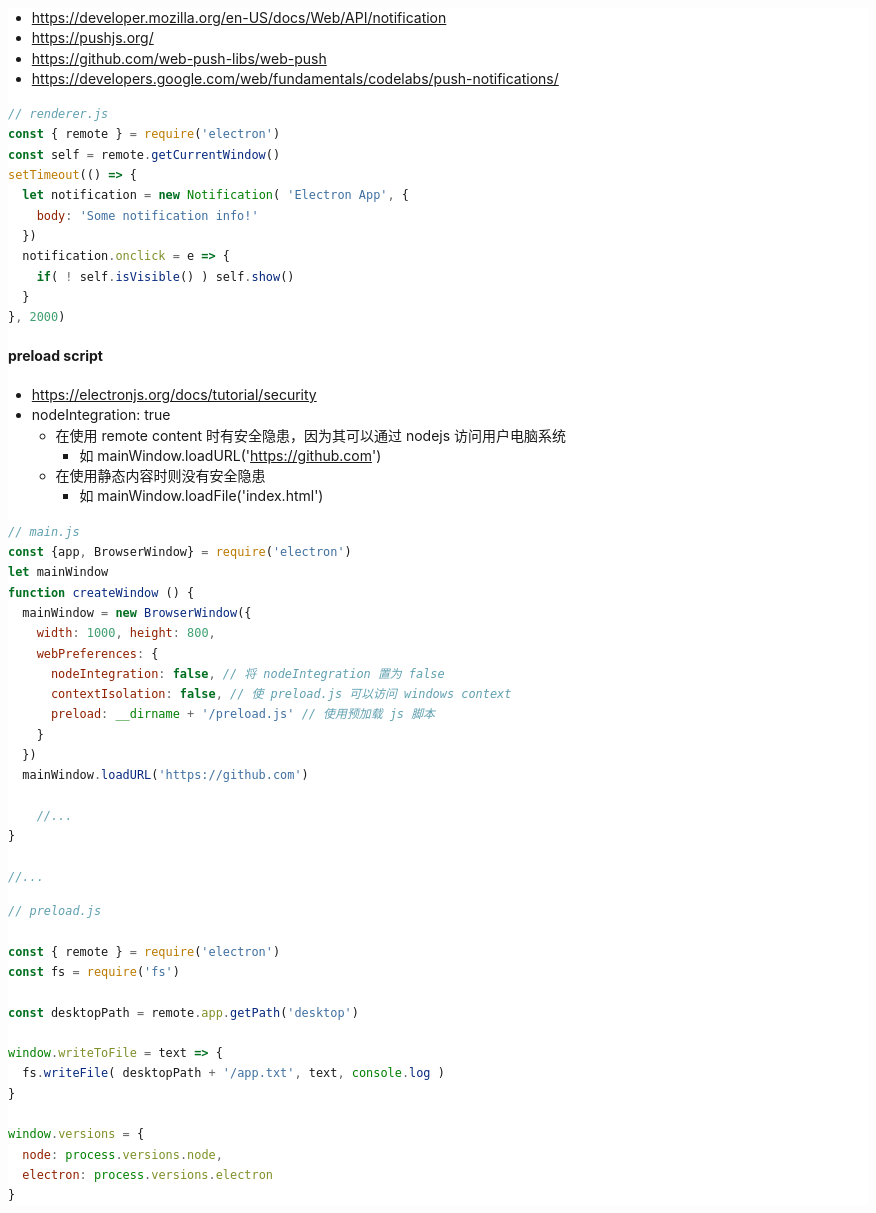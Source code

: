 - https://developer.mozilla.org/en-US/docs/Web/API/notification
- https://pushjs.org/
- https://github.com/web-push-libs/web-push
- https://developers.google.com/web/fundamentals/codelabs/push-notifications/

```js
// renderer.js
const { remote } = require('electron')
const self = remote.getCurrentWindow()
setTimeout(() => {
  let notification = new Notification( 'Electron App', {
    body: 'Some notification info!'
  })
  notification.onclick = e => {
    if( ! self.isVisible() ) self.show()
  }
}, 2000)
```

#### preload script

- https://electronjs.org/docs/tutorial/security
- nodeIntegration: true
  - 在使用 remote content 时有安全隐患，因为其可以通过 nodejs 访问用户电脑系统
    - 如 mainWindow.loadURL('https://github.com')
  - 在使用静态内容时则没有安全隐患
    - 如 mainWindow.loadFile('index.html')

```js
// main.js
const {app, BrowserWindow} = require('electron')
let mainWindow
function createWindow () {
  mainWindow = new BrowserWindow({
    width: 1000, height: 800,
    webPreferences: {
      nodeIntegration: false, // 将 nodeIntegration 置为 false
      contextIsolation: false, // 使 preload.js 可以访问 windows context
      preload: __dirname + '/preload.js' // 使用预加载 js 脚本
    }
  })
  mainWindow.loadURL('https://github.com')
  
	//...
}

//...
```

```js
// preload.js

const { remote } = require('electron')
const fs = require('fs')

const desktopPath = remote.app.getPath('desktop')

window.writeToFile = text => {
  fs.writeFile( desktopPath + '/app.txt', text, console.log )
}

window.versions = {
  node: process.versions.node,
  electron: process.versions.electron
}
```
